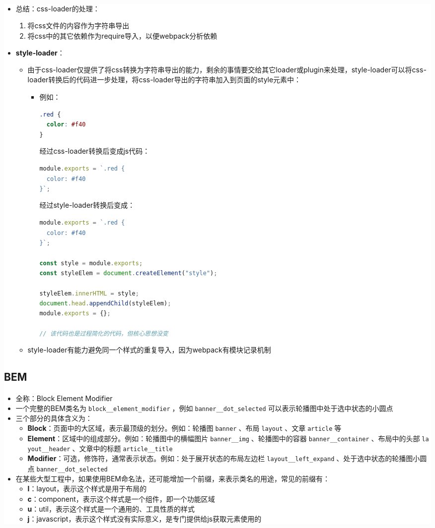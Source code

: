   - 总结：css-loader的处理：

    1. 将css文件的内容作为字符串导出
    2. 将css中的其它依赖作为require导入，以便webpack分析依赖

- **style-loader**：

  - 由于css-loader仅提供了将css转换为字符串导出的能力，剩余的事情要交给其它loader或plugin来处理，style-loader可以将css-loader转换后的代码进一步处理，将css-loader导出的字符串加入到页面的style元素中：

    - 例如：

      ```css
      .red {
      	color: #f40
      }
      ```

      经过css-loader转换后变成js代码：

      ```js
      module.exports = `.red {
      	color: #f40
      }`;
      ```

      经过style-loader转换后变成：

      ```js
      module.exports = `.red {
      	color: #f40
      }`;
      
      const style = module.exports;
      const styleElem = document.createElement("style");
      
      styleElem.innerHTML = style;
      document.head.appendChild(styleElem);
      module.exports = {};
      
      // 该代码也是过程简化的代码，但核心思想没变
      ```

  - style-loader有能力避免同一个样式的重复导入，因为webpack有模块记录机制



## BEM

- 全称：Block Element Modifier
- 一个完整的BEM类名为 `block__element_modifier` ，例如 `banner__dot_selected` 可以表示轮播图中处于选中状态的小圆点
- 三个部分的具体含义为：
  - **Block**：页面中的大区域，表示最顶级的划分。例如：轮播图 `banner` 、布局 `layout` 、文章 `article` 等
  - **Element**：区域中的组成部分。例如：轮播图中的横幅图片 `banner__img` 、轮播图中的容器 `banner__container` 、布局中的头部 `layout__header` 、文章中的标题 `article__title`
  - **Modifier**：可选，修饰符，通常表示状态。例如：处于展开状态的布局左边栏 `layout__left_expand` 、处于选中状态的轮播图小圆点 `banner__dot_selected`
- 在某些大型工程中，如果使用BEM命名法，还可能增加一个前缀，来表示类名的用途，常见的前缀有：
  - **l**：layout，表示这个样式是用于布局的
  - **c**：component，表示这个样式是一个组件，即一个功能区域
  - **u**：util，表示这个样式是一个通用的、工具性质的样式
  - **j**：javascript，表示这个样式没有实际意义，是专门提供给js获取元素使用的
